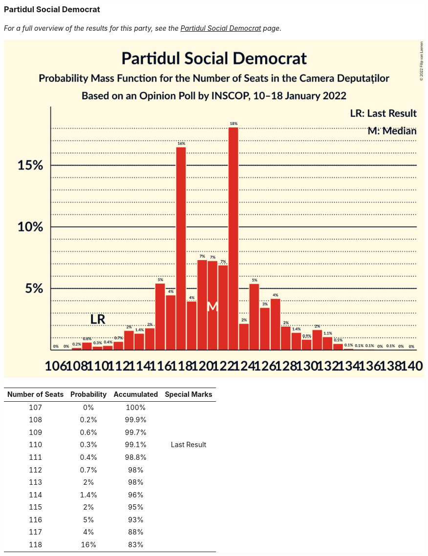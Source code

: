 ### Partidul Social Democrat

*For a full overview of the results for this party, see the [Partidul Social Democrat](party-partidulsocialdemocrat.html) page.*

![Graph with seats probability mass function not yet produced](2022-01-18-INSCOP-seats-pmf-partidulsocialdemocrat.png "Seats Probability Mass Function")

| Number of Seats | Probability | Accumulated | Special Marks |
|:---------------:|:-----------:|:-----------:|:-------------:|
| 107 | 0% | 100% |  |
| 108 | 0.2% | 99.9% |  |
| 109 | 0.6% | 99.7% |  |
| 110 | 0.3% | 99.1% | Last Result |
| 111 | 0.4% | 98.8% |  |
| 112 | 0.7% | 98% |  |
| 113 | 2% | 98% |  |
| 114 | 1.4% | 96% |  |
| 115 | 2% | 95% |  |
| 116 | 5% | 93% |  |
| 117 | 4% | 88% |  |
| 118 | 16% | 83% |  |